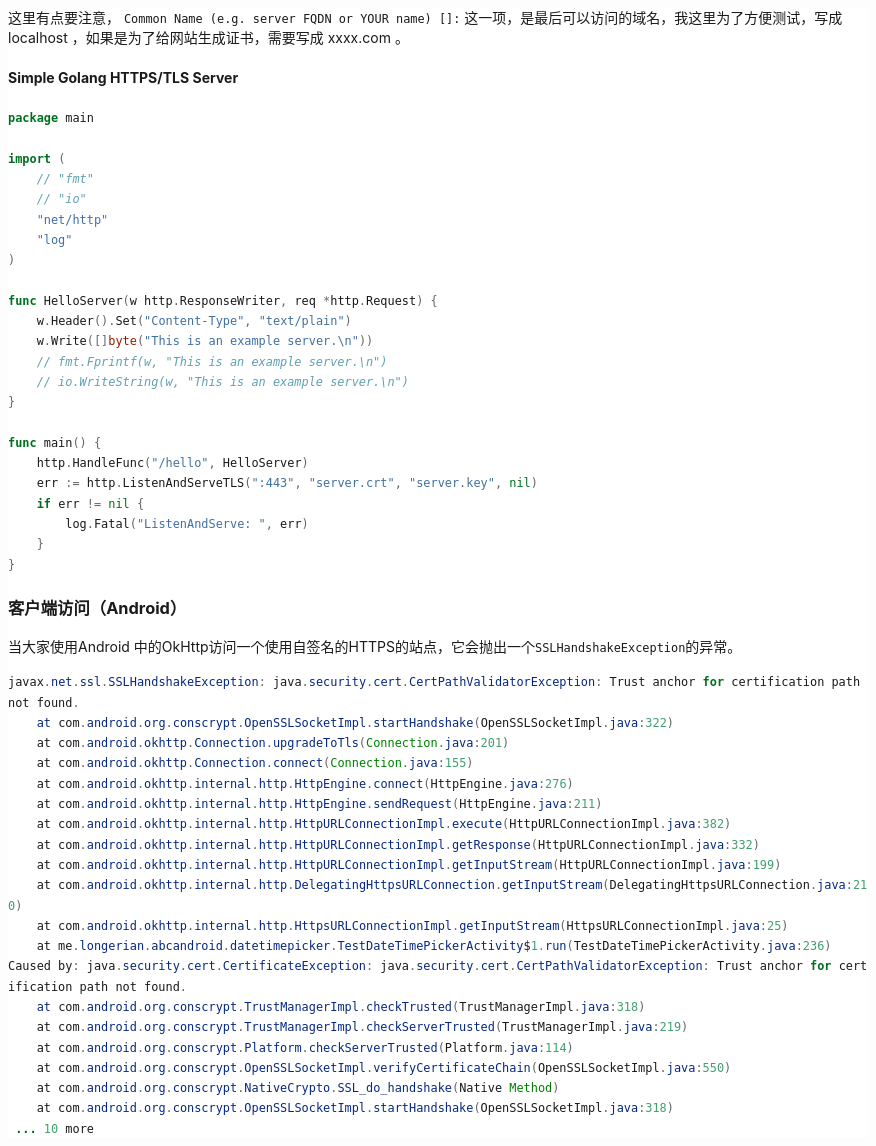 这里有点要注意， `Common Name (e.g. server FQDN or YOUR name) []:` 这一项，是最后可以访问的域名，我这里为了方便测试，写成 localhost ，如果是为了给网站生成证书，需要写成 xxxx.com 。

#### Simple Golang HTTPS/TLS Server

```go
package main

import (
    // "fmt"
    // "io"
    "net/http"
    "log"
)

func HelloServer(w http.ResponseWriter, req *http.Request) {
    w.Header().Set("Content-Type", "text/plain")
    w.Write([]byte("This is an example server.\n"))
    // fmt.Fprintf(w, "This is an example server.\n")
    // io.WriteString(w, "This is an example server.\n")
}

func main() {
    http.HandleFunc("/hello", HelloServer)
    err := http.ListenAndServeTLS(":443", "server.crt", "server.key", nil)
    if err != nil {
        log.Fatal("ListenAndServe: ", err)
    }
}
```

### 客户端访问（Android）

当大家使用Android 中的OkHttp访问一个使用自签名的HTTPS的站点，它会抛出一个`SSLHandshakeException`的异常。

```java
javax.net.ssl.SSLHandshakeException: java.security.cert.CertPathValidatorException: Trust anchor for certification path not found.
    at com.android.org.conscrypt.OpenSSLSocketImpl.startHandshake(OpenSSLSocketImpl.java:322)
    at com.android.okhttp.Connection.upgradeToTls(Connection.java:201)
    at com.android.okhttp.Connection.connect(Connection.java:155)
    at com.android.okhttp.internal.http.HttpEngine.connect(HttpEngine.java:276)
    at com.android.okhttp.internal.http.HttpEngine.sendRequest(HttpEngine.java:211)
    at com.android.okhttp.internal.http.HttpURLConnectionImpl.execute(HttpURLConnectionImpl.java:382)
    at com.android.okhttp.internal.http.HttpURLConnectionImpl.getResponse(HttpURLConnectionImpl.java:332)
    at com.android.okhttp.internal.http.HttpURLConnectionImpl.getInputStream(HttpURLConnectionImpl.java:199)
    at com.android.okhttp.internal.http.DelegatingHttpsURLConnection.getInputStream(DelegatingHttpsURLConnection.java:210)
    at com.android.okhttp.internal.http.HttpsURLConnectionImpl.getInputStream(HttpsURLConnectionImpl.java:25)
    at me.longerian.abcandroid.datetimepicker.TestDateTimePickerActivity$1.run(TestDateTimePickerActivity.java:236)
Caused by: java.security.cert.CertificateException: java.security.cert.CertPathValidatorException: Trust anchor for certification path not found.
    at com.android.org.conscrypt.TrustManagerImpl.checkTrusted(TrustManagerImpl.java:318)
    at com.android.org.conscrypt.TrustManagerImpl.checkServerTrusted(TrustManagerImpl.java:219)
    at com.android.org.conscrypt.Platform.checkServerTrusted(Platform.java:114)
    at com.android.org.conscrypt.OpenSSLSocketImpl.verifyCertificateChain(OpenSSLSocketImpl.java:550)
    at com.android.org.conscrypt.NativeCrypto.SSL_do_handshake(Native Method)
    at com.android.org.conscrypt.OpenSSLSocketImpl.startHandshake(OpenSSLSocketImpl.java:318)
 ... 10 more
```